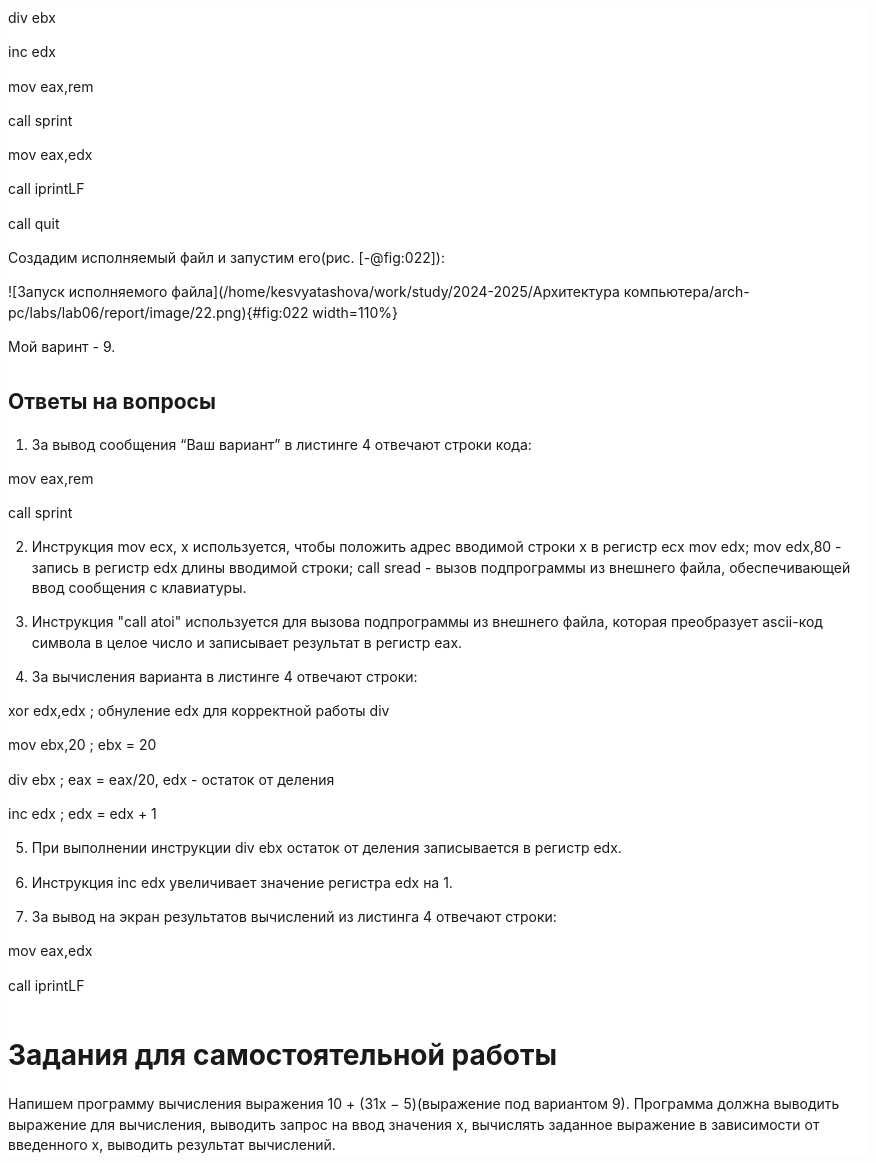 div ebx

inc edx

mov eax,rem

call sprint

mov eax,edx

call iprintLF

call quit

Создадим исполняемый файл и запустим его(рис. [-@fig:022]):

![Запуск исполняемого файла](/home/kesvyatashova/work/study/2024-2025/Архитектура компьютера/arch-pc/labs/lab06/report/image/22.png){#fig:022 width=110%}

Мой варинт - 9.

## Ответы на вопросы

1. За вывод сообщения “Ваш вариант” в листинге 4 отвечают строки кода:

mov eax,rem

call sprint

2. Инструкция mov ecx, x используется, чтобы положить адрес вводимой строки x в регистр ecx mov edx; mov edx,80 - запись в регистр edx длины вводимой строки; call sread - вызов подпрограммы из внешнего файла, обеспечивающей ввод сообщения с клавиатуры.

3. Инструкция "call atoi" используется для вызова подпрограммы из внешнего файла, которая преобразует ascii-код символа в целое число и записывает результат в регистр eax.

4. За вычисления варианта в листинге 4 отвечают строки:

xor edx,edx ; обнуление edx для корректной работы div

mov ebx,20 ; ebx = 20

div ebx ; eax = eax/20, edx - остаток от деления

inc edx ; edx = edx + 1

5. При выполнении инструкции div ebx остаток от деления записывается в регистр edx.

6. Инструкция inc edx увеличивает значение регистра edx на 1.

7. За вывод на экран результатов вычислений из листинга 4 отвечают строки:

mov eax,edx

call iprintLF

# Задания для самостоятельной работы

Напишем программу вычисления выражения 10 + (31x − 5)(выражение под вариантом 9). Программа должна выводить выражение для вычисления, выводить запрос на ввод значения x, вычислять заданное выражение в зависимости от введенного x, выводить результат вычислений.
